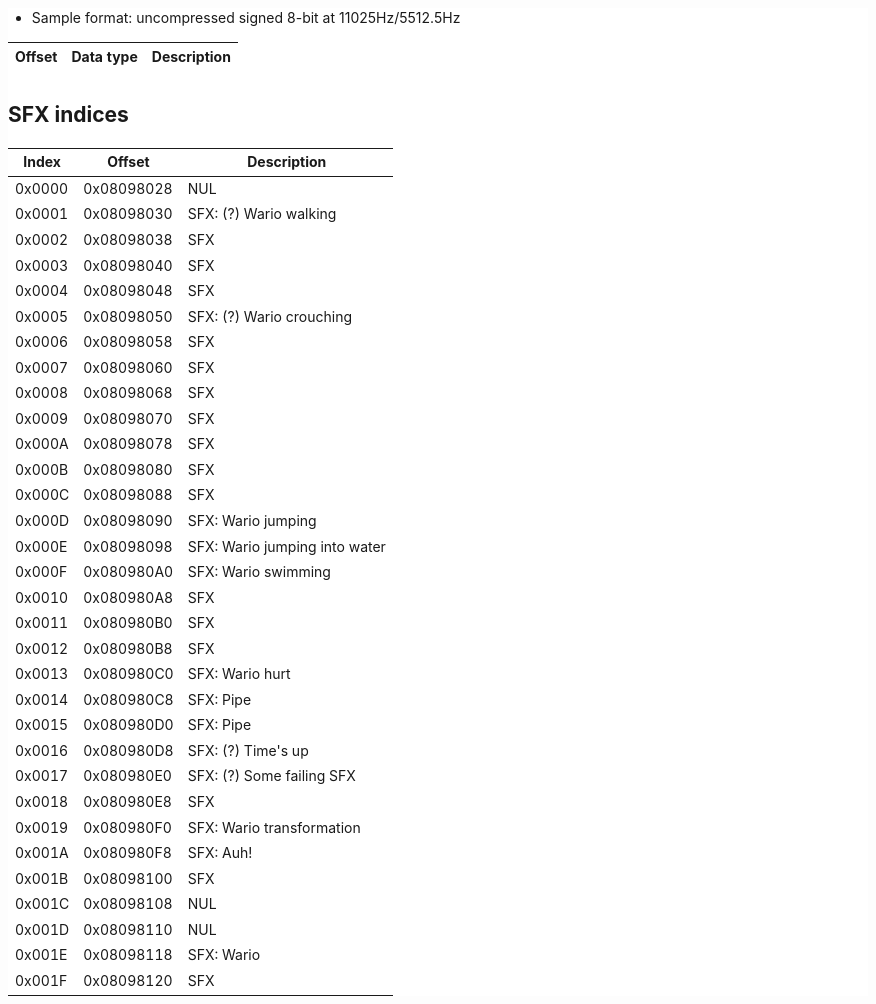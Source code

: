 - Sample format: uncompressed signed 8-bit at 11025Hz/5512.5Hz

| Offset | Data type | Description
| ------ | --------- | -----------

## SFX indices

| Index  | Offset     | Description
| ------ | ---------- | -----------
| 0x0000 | 0x08098028 | NUL
| 0x0001 | 0x08098030 | SFX: (?) Wario walking
| 0x0002 | 0x08098038 | SFX
| 0x0003 | 0x08098040 | SFX
| 0x0004 | 0x08098048 | SFX
| 0x0005 | 0x08098050 | SFX: (?) Wario crouching
| 0x0006 | 0x08098058 | SFX
| 0x0007 | 0x08098060 | SFX
| 0x0008 | 0x08098068 | SFX
| 0x0009 | 0x08098070 | SFX
| 0x000A | 0x08098078 | SFX
| 0x000B | 0x08098080 | SFX
| 0x000C | 0x08098088 | SFX
| 0x000D | 0x08098090 | SFX: Wario jumping
| 0x000E | 0x08098098 | SFX: Wario jumping into water
| 0x000F | 0x080980A0 | SFX: Wario swimming
| 0x0010 | 0x080980A8 | SFX
| 0x0011 | 0x080980B0 | SFX
| 0x0012 | 0x080980B8 | SFX
| 0x0013 | 0x080980C0 | SFX: Wario hurt
| 0x0014 | 0x080980C8 | SFX: Pipe
| 0x0015 | 0x080980D0 | SFX: Pipe
| 0x0016 | 0x080980D8 | SFX: (?) Time's up
| 0x0017 | 0x080980E0 | SFX: (?) Some failing SFX
| 0x0018 | 0x080980E8 | SFX
| 0x0019 | 0x080980F0 | SFX: Wario transformation
| 0x001A | 0x080980F8 | SFX: Auh!
| 0x001B | 0x08098100 | SFX
| 0x001C | 0x08098108 | NUL
| 0x001D | 0x08098110 | NUL
| 0x001E | 0x08098118 | SFX: Wario
| 0x001F | 0x08098120 | SFX